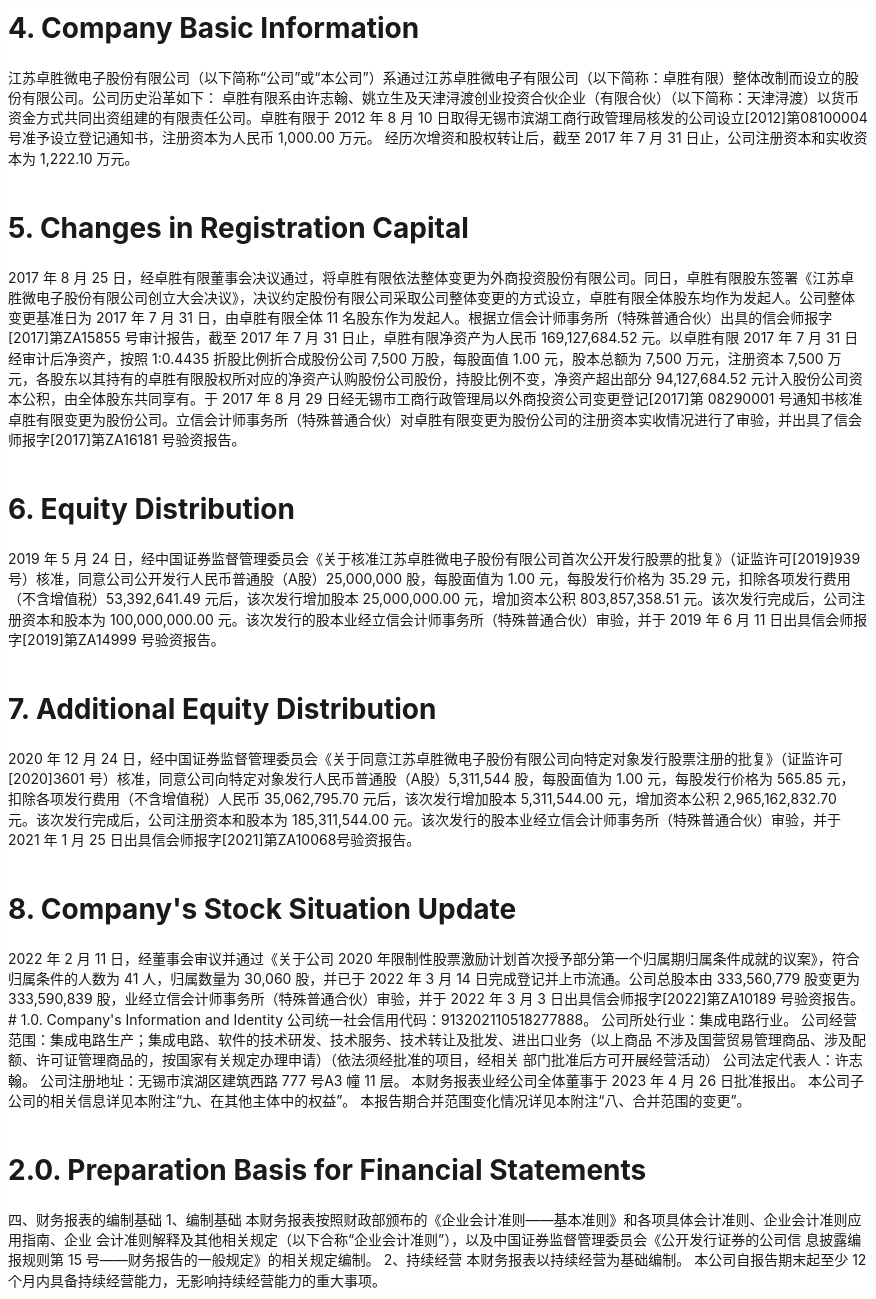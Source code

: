 # 4. Company Basic Information
江苏卓胜微电子股份有限公司（以下简称“公司”或“本公司”）系通过江苏卓胜微电子有限公司（以下简称：卓胜有限）整体改制而设立的股份有限公司。公司历史沿革如下：
卓胜有限系由许志翰、姚立生及天津浔渡创业投资合伙企业（有限合伙）（以下简称：天津浔渡）以货币资金方式共同出资组建的有限责任公司。卓胜有限于 2012 年 8 月 10 日取得无锡市滨湖工商行政管理局核发的公司设立[2012]第08100004 号准予设立登记通知书，注册资本为人民币 1,000.00 万元。
经历次增资和股权转让后，截至 2017 年 7 月 31 日止，公司注册资本和实收资本为 1,222.10 万元。

# 5. Changes in Registration Capital
2017 年 8 月 25 日，经卓胜有限董事会决议通过，将卓胜有限依法整体变更为外商投资股份有限公司。同日，卓胜有限股东签署《江苏卓胜微电子股份有限公司创立大会决议》，决议约定股份有限公司采取公司整体变更的方式设立，卓胜有限全体股东均作为发起人。公司整体变更基准日为 2017 年 7 月 31 日，由卓胜有限全体 11 名股东作为发起人。根据立信会计师事务所（特殊普通合伙）出具的信会师报字[2017]第ZA15855 号审计报告，截至 2017 年 7 月 31 日止，卓胜有限净资产为人民币 169,127,684.52 元。以卓胜有限 2017 年 7 月 31 日经审计后净资产，按照 1:0.4435 折股比例折合成股份公司 7,500 万股，每股面值 1.00 元，股本总额为 7,500 万元，注册资本 7,500 万元，各股东以其持有的卓胜有限股权所对应的净资产认购股份公司股份，持股比例不变，净资产超出部分 94,127,684.52 元计入股份公司资本公积，由全体股东共同享有。于 2017 年 8 月 29 日经无锡市工商行政管理局以外商投资公司变更登记[2017]第 08290001 号通知书核准卓胜有限变更为股份公司。立信会计师事务所（特殊普通合伙）对卓胜有限变更为股份公司的注册资本实收情况进行了审验，并出具了信会师报字[2017]第ZA16181 号验资报告。 

# 6. Equity Distribution
2019 年 5 月 24 日，经中国证券监督管理委员会《关于核准江苏卓胜微电子股份有限公司首次公开发行股票的批复》（证监许可[2019]939 号）核准，同意公司公开发行人民币普通股（A股）25,000,000 股，每股面值为 1.00 元，每股发行价格为 35.29 元，扣除各项发行费用（不含增值税）53,392,641.49 元后，该次发行增加股本 25,000,000.00 元，增加资本公积 803,857,358.51 元。该次发行完成后，公司注册资本和股本为 100,000,000.00 元。该次发行的股本业经立信会计师事务所（特殊普通合伙）审验，并于 2019 年 6 月 11 日出具信会师报字[2019]第ZA14999 号验资报告。

# 7. Additional Equity Distribution
2020 年 12 月 24 日，经中国证券监督管理委员会《关于同意江苏卓胜微电子股份有限公司向特定对象发行股票注册的批复》（证监许可[2020]3601 号）核准，同意公司向特定对象发行人民币普通股（A股）5,311,544 股，每股面值为 1.00 元，每股发行价格为 565.85 元，扣除各项发行费用（不含增值税）人民币 35,062,795.70 元后，该次发行增加股本 5,311,544.00 元，增加资本公积 2,965,162,832.70 元。该次发行完成后，公司注册资本和股本为 185,311,544.00 元。该次发行的股本业经立信会计师事务所（特殊普通合伙）审验，并于 2021 年 1 月 25 日出具信会师报字[2021]第ZA10068号验资报告。 

# 8. Company's Stock Situation Update
2022 年 2 月 11 日，经董事会审议并通过《关于公司 2020 年限制性股票激励计划首次授予部分第一个归属期归属条件成就的议案》，符合归属条件的人数为 41 人，归属数量为 30,060 股，并已于 2022 年 3 月 14 日完成登记并上市流通。公司总股本由 333,560,779 股变更为 333,590,839 股，业经立信会计师事务所（特殊普通合伙）审验，并于 2022 年 3 月 3 日出具信会师报字[2022]第ZA10189 号验资报告。# 1.0. Company's Information and Identity
公司统一社会信用代码：913202110518277888。 
公司所处行业：集成电路行业。 
公司经营范围：集成电路生产；集成电路、软件的技术研发、技术服务、技术转让及批发、进出口业务（以上商品
不涉及国营贸易管理商品、涉及配额、许可证管理商品的，按国家有关规定办理申请）（依法须经批准的项目，经相关
部门批准后方可开展经营活动） 
公司法定代表人：许志翰。 
公司注册地址：无锡市滨湖区建筑西路 777 号A3 幢 11 层。 
本财务报表业经公司全体董事于 2023 年 4 月 26 日批准报出。 
本公司子公司的相关信息详见本附注“九、在其他主体中的权益”。 
本报告期合并范围变化情况详见本附注“八、合并范围的变更”。

# 2.0. Preparation Basis for Financial Statements
四、财务报表的编制基础 
1、编制基础 
本财务报表按照财政部颁布的《企业会计准则——基本准则》和各项具体会计准则、企业会计准则应用指南、企业
会计准则解释及其他相关规定（以下合称“企业会计准则”），以及中国证券监督管理委员会《公开发行证券的公司信
息披露编报规则第 15 号——财务报告的一般规定》的相关规定编制。 
2、持续经营 
本财务报表以持续经营为基础编制。 
本公司自报告期末起至少 12 个月内具备持续经营能力，无影响持续经营能力的重大事项。
